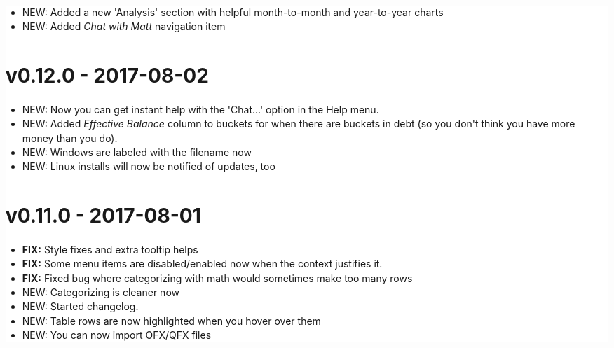 - NEW: Added a new 'Analysis' section with helpful month-to-month and year-to-year charts
- NEW: Added *Chat with Matt* navigation item


# v0.12.0 - 2017-08-02

- NEW: Now you can get instant help with the 'Chat...' option in the Help menu.
- NEW: Added *Effective Balance* column to buckets for when there are buckets in debt (so you don't think you have more money than you do).
- NEW: Windows are labeled with the filename now
- NEW: Linux installs will now be notified of updates, too


# v0.11.0 - 2017-08-01

- **FIX:** Style fixes and extra tooltip helps
- **FIX:** Some menu items are disabled/enabled now when the context justifies it.
- **FIX:** Fixed bug where categorizing with math would sometimes make too many rows
- NEW: Categorizing is cleaner now
- NEW: Started changelog.
- NEW: Table rows are now highlighted when you hover over them
- NEW: You can now import OFX/QFX files



